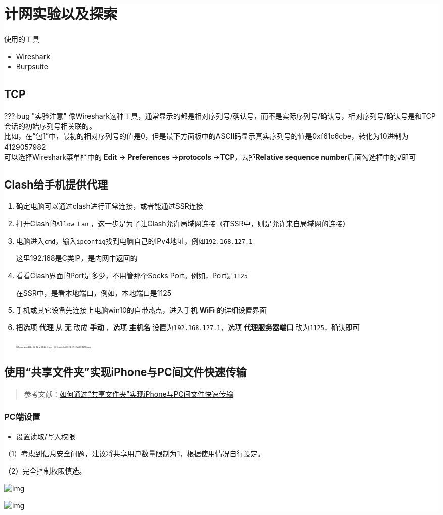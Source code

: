# 计网实验以及探索

使用的工具

- Wireshark
- Burpsuite

## TCP

??? bug "实验注意"
    像Wireshark这种工具，通常显示的都是相对序列号/确认号，而不是实际序列号/确认号，相对序列号/确认号是和TCP会话的初始序列号相关联的。<br>
    比如，在“包1”中，最初的相对序列号的值是0，但是最下方面板中的ASCII码显示真实序列号的值是0xf61c6cbe，转化为10进制为4129057982<br>
	可以选择Wireshark菜单栏中的 **Edit** -> **Preferences** ->**protocols** ->**TCP**，去掉**Relative sequence number**后面勾选框中的√即可<br>



## Clash给手机提供代理

1. 确定电脑可以通过clash进行正常连接，或者能通过SSR连接

2. 打开Clash的`Allow Lan` ，这一步是为了让Clash允许局域网连接（在SSR中，则是允许来自局域网的连接）

3. 电脑进入`cmd`，输入`ipconfig`找到电脑自己的IPv4地址，例如`192.168.127.1`

   这里192.168是C类IP，是内网中返回的

4. 看看Clash界面的Port是多少，不用管那个Socks Port。例如，Port是`1125`

   在SSR中，是看本地端口，例如，本地端口是1125

5. 手机或其它设备先连接上电脑win10的自带热点，进入手机 **WiFi** 的详细设置界面

6. 把选项 **代理** 从 **无** 改成 **手动** ，选项 **主机名** 设置为`192.168.127.1`，选项 **代理服务器端口** 改为`1125`，确认即可

   <img src="https://philfan-pic.oss-cn-beijing.aliyuncs.com/img/Screenshot%202024-02-02%20at%2000.24.51.jpeg.png" alt="Screenshot 2024-02-02 at 00.24.51.jpeg" style="zoom: 25%;" />

   <img src="https://philfan-pic.oss-cn-beijing.aliyuncs.com/img/Screenshot%202024-02-02%20at%2000.25.19.jpeg.png" alt="Screenshot 2024-02-02 at 00.25.19.jpeg" style="zoom: 25%;" />

## 使用“共享文件夹”实现iPhone与PC间文件快速传输

> 参考文献：[如何通过“共享文件夹”实现iPhone与PC间文件快速传输](https://zhuanlan.zhihu.com/p/145540093)

### PC端设置

- 设置读取/写入权限

（1）考虑到信息安全问题，建议将共享用户数量限制为1，根据使用情况自行设定。

（2）完全控制权限慎选。

![img](https://philfan-pic.oss-cn-beijing.aliyuncs.com/img/v2-39f794731fac3c347391bf965fcf9490_1440w.webp)

![img](https://philfan-pic.oss-cn-beijing.aliyuncs.com/img/v2-44103f753f47d507913fe5ab3a66a8c2_1440w.webp)

